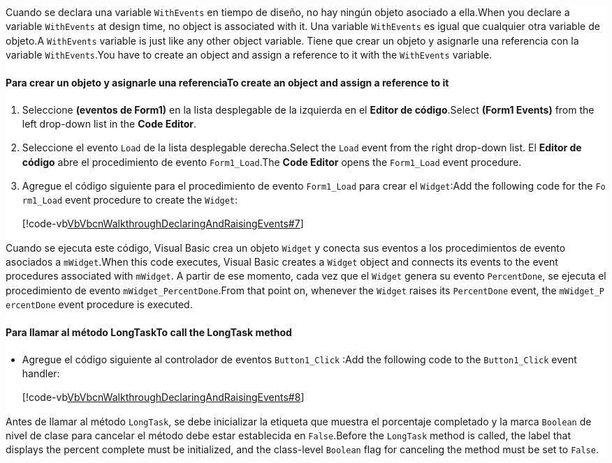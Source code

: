  <span data-ttu-id="35f4c-136">Cuando se declara una variable `WithEvents` en tiempo de diseño, no hay ningún objeto asociado a ella.</span><span class="sxs-lookup"><span data-stu-id="35f4c-136">When you declare a variable `WithEvents` at design time, no object is associated with it.</span></span> <span data-ttu-id="35f4c-137">Una variable `WithEvents` es igual que cualquier otra variable de objeto.</span><span class="sxs-lookup"><span data-stu-id="35f4c-137">A `WithEvents` variable is just like any other object variable.</span></span> <span data-ttu-id="35f4c-138">Tiene que crear un objeto y asignarle una referencia con la variable `WithEvents`.</span><span class="sxs-lookup"><span data-stu-id="35f4c-138">You have to create an object and assign a reference to it with the `WithEvents` variable.</span></span>  
  
#### <a name="to-create-an-object-and-assign-a-reference-to-it"></a><span data-ttu-id="35f4c-139">Para crear un objeto y asignarle una referencia</span><span class="sxs-lookup"><span data-stu-id="35f4c-139">To create an object and assign a reference to it</span></span>  
  
1. <span data-ttu-id="35f4c-140">Seleccione **(eventos de Form1)** en la lista desplegable de la izquierda en el **Editor de código**.</span><span class="sxs-lookup"><span data-stu-id="35f4c-140">Select **(Form1 Events)** from the left drop-down list in the **Code Editor**.</span></span>  
  
2. <span data-ttu-id="35f4c-141">Seleccione el evento `Load` de la lista desplegable derecha.</span><span class="sxs-lookup"><span data-stu-id="35f4c-141">Select the `Load` event from the right drop-down list.</span></span> <span data-ttu-id="35f4c-142">El **Editor de código** abre el procedimiento de evento `Form1_Load`.</span><span class="sxs-lookup"><span data-stu-id="35f4c-142">The **Code Editor** opens the `Form1_Load` event procedure.</span></span>  
  
3. <span data-ttu-id="35f4c-143">Agregue el código siguiente para el procedimiento de evento `Form1_Load` para crear el `Widget`:</span><span class="sxs-lookup"><span data-stu-id="35f4c-143">Add the following code for the `Form1_Load` event procedure to create the `Widget`:</span></span>  
  
     [!code-vb[VbVbcnWalkthroughDeclaringAndRaisingEvents#7](~/samples/snippets/visualbasic/VS_Snippets_VBCSharp/VbVbcnWalkthroughDeclaringAndRaisingEvents/VB/Form1.vb#7)]  
  
 <span data-ttu-id="35f4c-144">Cuando se ejecuta este código, Visual Basic crea un objeto `Widget` y conecta sus eventos a los procedimientos de evento asociados a `mWidget`.</span><span class="sxs-lookup"><span data-stu-id="35f4c-144">When this code executes, Visual Basic creates a `Widget` object and connects its events to the event procedures associated with `mWidget`.</span></span> <span data-ttu-id="35f4c-145">A partir de ese momento, cada vez que el `Widget` genera su evento `PercentDone`, se ejecuta el procedimiento de evento `mWidget_PercentDone`.</span><span class="sxs-lookup"><span data-stu-id="35f4c-145">From that point on, whenever the `Widget` raises its `PercentDone` event, the `mWidget_PercentDone` event procedure is executed.</span></span>  
  
#### <a name="to-call-the-longtask-method"></a><span data-ttu-id="35f4c-146">Para llamar al método LongTask</span><span class="sxs-lookup"><span data-stu-id="35f4c-146">To call the LongTask method</span></span>  
  
- <span data-ttu-id="35f4c-147">Agregue el código siguiente al controlador de eventos `Button1_Click` :</span><span class="sxs-lookup"><span data-stu-id="35f4c-147">Add the following code to the `Button1_Click` event handler:</span></span>  
  
     [!code-vb[VbVbcnWalkthroughDeclaringAndRaisingEvents#8](~/samples/snippets/visualbasic/VS_Snippets_VBCSharp/VbVbcnWalkthroughDeclaringAndRaisingEvents/VB/Form1.vb#8)]  
  
 <span data-ttu-id="35f4c-148">Antes de llamar al método `LongTask`, se debe inicializar la etiqueta que muestra el porcentaje completado y la marca `Boolean` de nivel de clase para cancelar el método debe estar establecida en `False`.</span><span class="sxs-lookup"><span data-stu-id="35f4c-148">Before the `LongTask` method is called, the label that displays the percent complete must be initialized, and the class-level `Boolean` flag for canceling the method must be set to `False`.</span></span>  
  